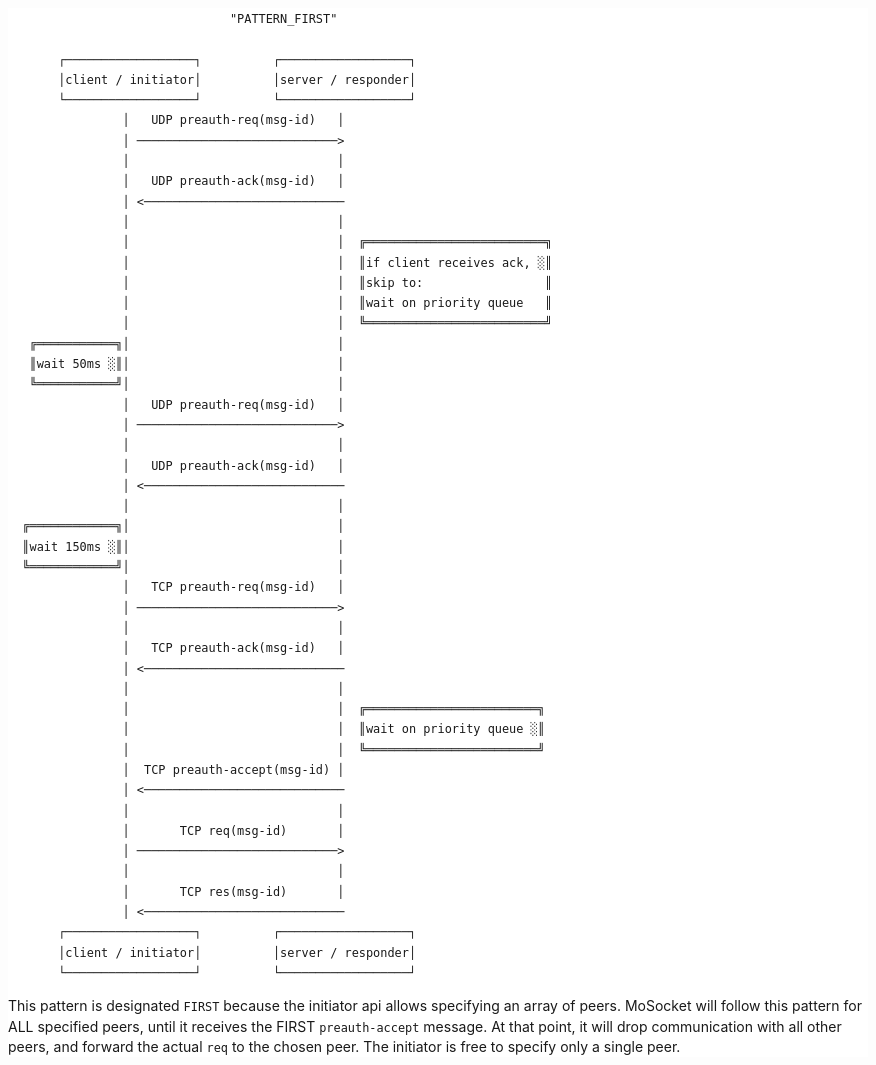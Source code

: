 ```
                               "PATTERN_FIRST"

       ┌──────────────────┐          ┌──────────────────┐
       │client / initiator│          │server / responder│
       └──────────────────┘          └──────────────────┘
                │   UDP preauth-req(msg-id)   │
                │ ────────────────────────────>
                │                             │
                │   UDP preauth-ack(msg-id)   │
                │ <────────────────────────────
                │                             │
                │                             │  ╔═════════════════════════╗
                │                             │  ║if client receives ack, ░║
                │                             │  ║skip to:                 ║
                │                             │  ║wait on priority queue   ║
                │                             │  ╚═════════════════════════╝
   ╔═══════════╗│                             │
   ║wait 50ms ░║│                             │
   ╚═══════════╝│                             │
                │   UDP preauth-req(msg-id)   │
                │ ────────────────────────────>
                │                             │
                │   UDP preauth-ack(msg-id)   │
                │ <────────────────────────────
                │                             │
  ╔════════════╗│                             │
  ║wait 150ms ░║│                             │
  ╚════════════╝│                             │
                │   TCP preauth-req(msg-id)   │
                │ ────────────────────────────>
                │                             │
                │   TCP preauth-ack(msg-id)   │
                │ <────────────────────────────
                │                             │
                │                             │  ╔════════════════════════╗
                │                             │  ║wait on priority queue ░║
                │                             │  ╚════════════════════════╝
                │  TCP preauth-accept(msg-id) │
                │ <────────────────────────────
                │                             │
                │       TCP req(msg-id)       │
                │ ────────────────────────────>
                │                             │
                │       TCP res(msg-id)       │
                │ <────────────────────────────
       ┌──────────────────┐          ┌──────────────────┐
       │client / initiator│          │server / responder│
       └──────────────────┘          └──────────────────┘
```

This pattern is designated `FIRST` because the initiator api allows specifying an array of peers. MoSocket will follow this pattern for ALL specified peers, until it receives the FIRST `preauth-accept` message. At that point, it will drop communication with all other peers, and forward the actual `req` to the chosen peer. The initiator is free to specify only a single peer.
